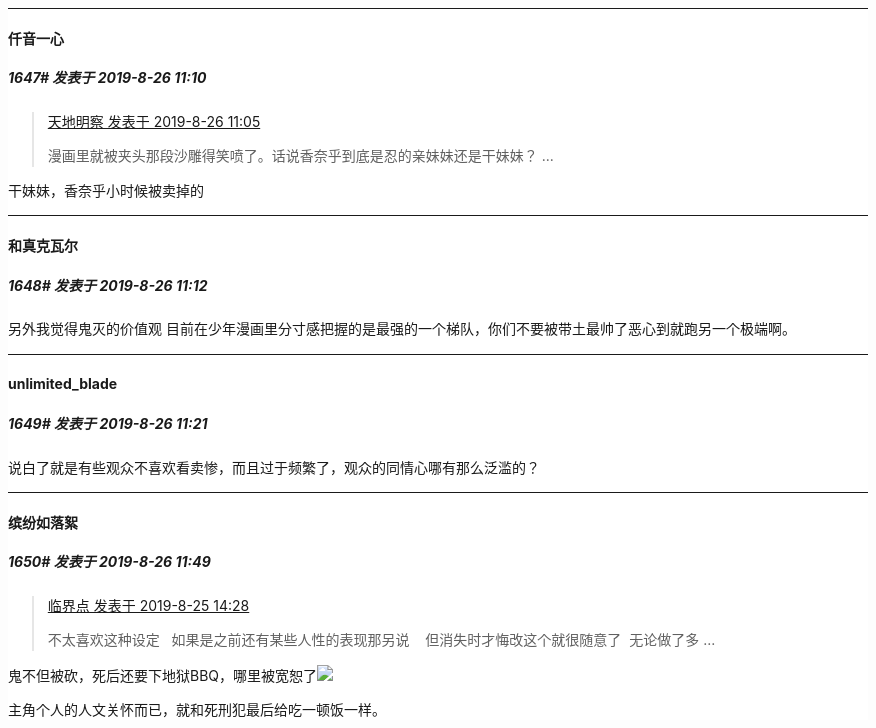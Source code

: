 
-----

####  仟音一心  
##### 1647#       发表于 2019-8-26 11:10



<blockquote><a href="httphttps://bbs.saraba1st.com/2b/forum.php?mod=redirect&amp;goto=findpost&amp;pid=45047716&amp;ptid=1645018" target="_blank">天地明察 发表于 2019-8-26 11:05</a>

漫画里就被夹头那段沙雕得笑喷了。话说香奈乎到底是忍的亲妹妹还是干妹妹？ ...</blockquote>
干妹妹，香奈乎小时候被卖掉的







-----

####  和真克瓦尔  
##### 1648#       发表于 2019-8-26 11:12




另外我觉得鬼灭的价值观 目前在少年漫画里分寸感把握的是最强的一个梯队，你们不要被带土最帅了恶心到就跑另一个极端啊。







-----

####  unlimited_blade  
##### 1649#       发表于 2019-8-26 11:21




说白了就是有些观众不喜欢看卖惨，而且过于频繁了，观众的同情心哪有那么泛滥的？







-----

####  缤纷如落絮  
##### 1650#       发表于 2019-8-26 11:49



<blockquote><a href="httphttps://bbs.saraba1st.com/2b/forum.php?mod=redirect&amp;goto=findpost&amp;pid=45038467&amp;ptid=1645018" target="_blank">临界点 发表于 2019-8-25 14:28</a>

不太喜欢这种设定   如果是之前还有某些人性的表现那另说    但消失时才悔改这个就很随意了  无论做了多 ...</blockquote>
鬼不但被砍，死后还要下地狱BBQ，哪里被宽恕了<img src="https://static.saraba1st.com/image/smiley/face2017/065.png" referrerpolicy="no-referrer">


主角个人的人文关怀而已，就和死刑犯最后给吃一顿饭一样。
